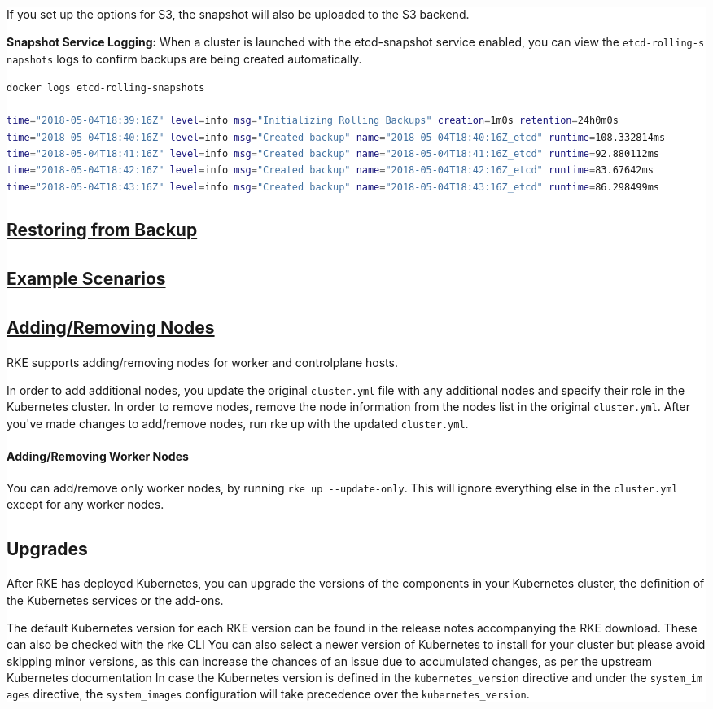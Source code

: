 If you set up the options for S3, the snapshot will also be uploaded to the S3 backend.

**Snapshot Service Logging:** When a cluster is launched with the etcd-snapshot service enabled, you can view the `etcd-rolling-snapshots` logs to confirm backups are being created automatically.

```bash
docker logs etcd-rolling-snapshots

time="2018-05-04T18:39:16Z" level=info msg="Initializing Rolling Backups" creation=1m0s retention=24h0m0s
time="2018-05-04T18:40:16Z" level=info msg="Created backup" name="2018-05-04T18:40:16Z_etcd" runtime=108.332814ms
time="2018-05-04T18:41:16Z" level=info msg="Created backup" name="2018-05-04T18:41:16Z_etcd" runtime=92.880112ms
time="2018-05-04T18:42:16Z" level=info msg="Created backup" name="2018-05-04T18:42:16Z_etcd" runtime=83.67642ms
time="2018-05-04T18:43:16Z" level=info msg="Created backup" name="2018-05-04T18:43:16Z_etcd" runtime=86.298499ms
```

## [Restoring from Backup](https://rke.docs.rancher.com/etcd-snapshots/restoring-from-backup)
## [Example Scenarios](https://rke.docs.rancher.com/etcd-snapshots/example-scenarios)


## [Adding/Removing Nodes](https://rke.docs.rancher.com/managing-clusters)
RKE supports adding/removing nodes for worker and controlplane hosts.

In order to add additional nodes, you update the original `cluster.yml` file with any additional nodes and specify their role in the Kubernetes cluster.
In order to remove nodes, remove the node information from the nodes list in the original `cluster.yml`.
After you've made changes to add/remove nodes, run rke up with the updated `cluster.yml`.

#### Adding/Removing Worker Nodes
You can add/remove only worker nodes, by running `rke up --update-only`. This will ignore everything else in the `cluster.yml` except for any worker nodes.

## Upgrades
After RKE has deployed Kubernetes, you can upgrade the versions of the components in your Kubernetes cluster, the definition of the Kubernetes services or the add-ons.

The default Kubernetes version for each RKE version can be found in the release notes accompanying the RKE download. These can also be checked with the rke CLI
You can also select a newer version of Kubernetes to install for your cluster but please avoid skipping minor versions, as this can increase the chances of an issue due to accumulated changes, as per the upstream Kubernetes documentation
In case the Kubernetes version is defined in the `kubernetes_version` directive and under the `system_images` directive, the `system_images` configuration will take precedence over the `kubernetes_version`.
